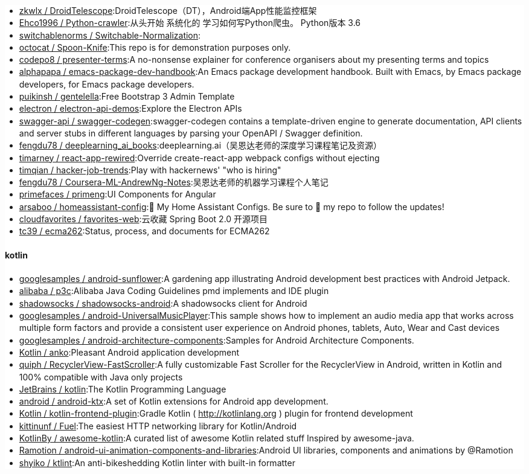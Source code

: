 * [zkwlx / DroidTelescope](https://github.com/zkwlx/DroidTelescope):DroidTelescope（DT），Android端App性能监控框架
* [Ehco1996 / Python-crawler](https://github.com/Ehco1996/Python-crawler):从头开始 系统化的 学习如何写Python爬虫。 Python版本 3.6
* [switchablenorms / Switchable-Normalization](https://github.com/switchablenorms/Switchable-Normalization):
* [octocat / Spoon-Knife](https://github.com/octocat/Spoon-Knife):This repo is for demonstration purposes only.
* [codepo8 / presenter-terms](https://github.com/codepo8/presenter-terms):A no-nonsense explainer for conference organisers about my presenting terms and topics
* [alphapapa / emacs-package-dev-handbook](https://github.com/alphapapa/emacs-package-dev-handbook):An Emacs package development handbook. Built with Emacs, by Emacs package developers, for Emacs package developers.
* [puikinsh / gentelella](https://github.com/puikinsh/gentelella):Free Bootstrap 3 Admin Template
* [electron / electron-api-demos](https://github.com/electron/electron-api-demos):Explore the Electron APIs
* [swagger-api / swagger-codegen](https://github.com/swagger-api/swagger-codegen):swagger-codegen contains a template-driven engine to generate documentation, API clients and server stubs in different languages by parsing your OpenAPI / Swagger definition.
* [fengdu78 / deeplearning_ai_books](https://github.com/fengdu78/deeplearning_ai_books):deeplearning.ai（吴恩达老师的深度学习课程笔记及资源）
* [timarney / react-app-rewired](https://github.com/timarney/react-app-rewired):Override create-react-app webpack configs without ejecting
* [timqian / hacker-job-trends](https://github.com/timqian/hacker-job-trends):Play with hackernews' "who is hiring"
* [fengdu78 / Coursera-ML-AndrewNg-Notes](https://github.com/fengdu78/Coursera-ML-AndrewNg-Notes):吴恩达老师的机器学习课程个人笔记
* [primefaces / primeng](https://github.com/primefaces/primeng):UI Components for Angular
* [arsaboo / homeassistant-config](https://github.com/arsaboo/homeassistant-config):🏡 My Home Assistant Configs. Be sure to 🌟 my repo to follow the updates!
* [cloudfavorites / favorites-web](https://github.com/cloudfavorites/favorites-web):云收藏 Spring Boot 2.0 开源项目
* [tc39 / ecma262](https://github.com/tc39/ecma262):Status, process, and documents for ECMA262

#### kotlin
* [googlesamples / android-sunflower](https://github.com/googlesamples/android-sunflower):A gardening app illustrating Android development best practices with Android Jetpack.
* [alibaba / p3c](https://github.com/alibaba/p3c):Alibaba Java Coding Guidelines pmd implements and IDE plugin
* [shadowsocks / shadowsocks-android](https://github.com/shadowsocks/shadowsocks-android):A shadowsocks client for Android
* [googlesamples / android-UniversalMusicPlayer](https://github.com/googlesamples/android-UniversalMusicPlayer):This sample shows how to implement an audio media app that works across multiple form factors and provide a consistent user experience on Android phones, tablets, Auto, Wear and Cast devices
* [googlesamples / android-architecture-components](https://github.com/googlesamples/android-architecture-components):Samples for Android Architecture Components.
* [Kotlin / anko](https://github.com/Kotlin/anko):Pleasant Android application development
* [quiph / RecyclerView-FastScroller](https://github.com/quiph/RecyclerView-FastScroller):A fully customizable Fast Scroller for the RecyclerView in Android, written in Kotlin and 100% compatible with Java only projects
* [JetBrains / kotlin](https://github.com/JetBrains/kotlin):The Kotlin Programming Language
* [android / android-ktx](https://github.com/android/android-ktx):A set of Kotlin extensions for Android app development.
* [Kotlin / kotlin-frontend-plugin](https://github.com/Kotlin/kotlin-frontend-plugin):Gradle Kotlin ( http://kotlinlang.org ) plugin for frontend development
* [kittinunf / Fuel](https://github.com/kittinunf/Fuel):The easiest HTTP networking library for Kotlin/Android
* [KotlinBy / awesome-kotlin](https://github.com/KotlinBy/awesome-kotlin):A curated list of awesome Kotlin related stuff Inspired by awesome-java.
* [Ramotion / android-ui-animation-components-and-libraries](https://github.com/Ramotion/android-ui-animation-components-and-libraries):Android UI libraries, components and animations by @Ramotion
* [shyiko / ktlint](https://github.com/shyiko/ktlint):An anti-bikeshedding Kotlin linter with built-in formatter